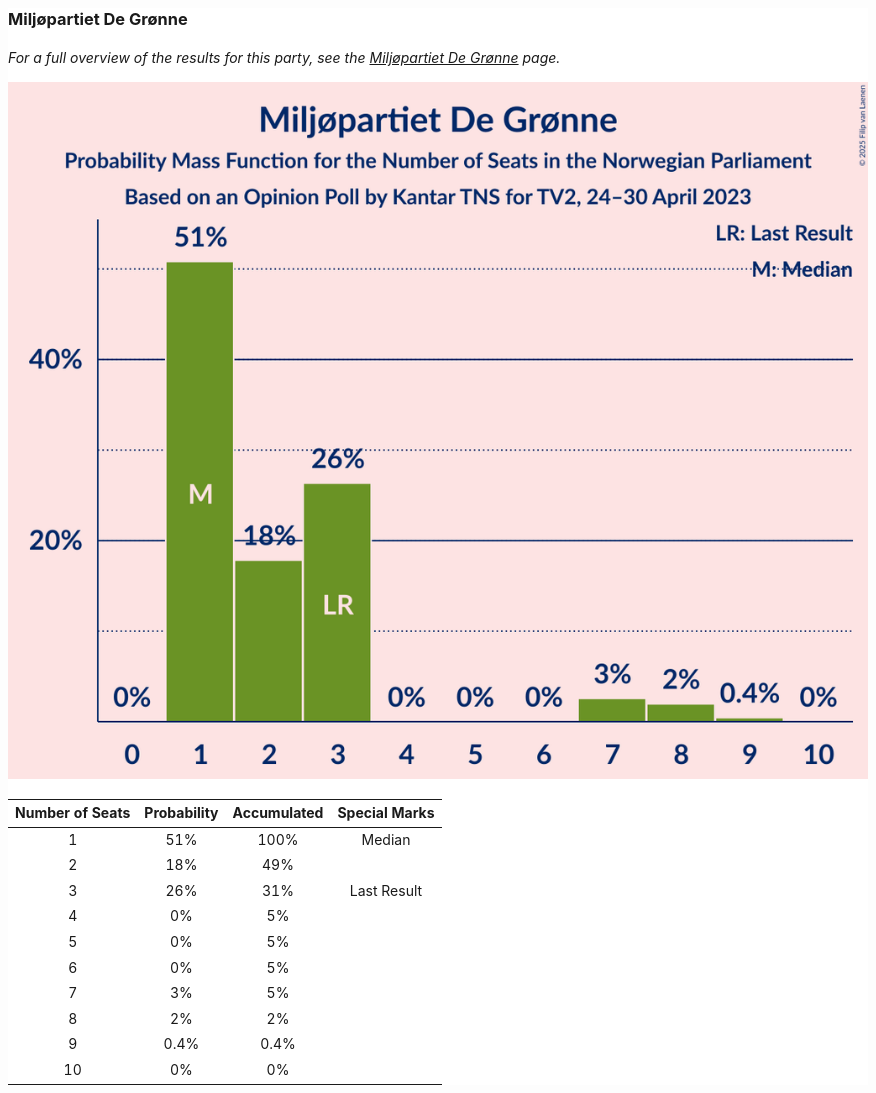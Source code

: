 ### Miljøpartiet De Grønne

*For a full overview of the results for this party, see the [Miljøpartiet De Grønne](party-miljøpartietdegrønne.html) page.*

![Graph with seats probability mass function not yet produced](2023-04-30-KantarTNS-seats-pmf-miljøpartietdegrønne.png "Seats Probability Mass Function")

| Number of Seats | Probability | Accumulated | Special Marks |
|:---------------:|:-----------:|:-----------:|:-------------:|
| 1 | 51% | 100% | Median |
| 2 | 18% | 49% |  |
| 3 | 26% | 31% | Last Result |
| 4 | 0% | 5% |  |
| 5 | 0% | 5% |  |
| 6 | 0% | 5% |  |
| 7 | 3% | 5% |  |
| 8 | 2% | 2% |  |
| 9 | 0.4% | 0.4% |  |
| 10 | 0% | 0% |  |
